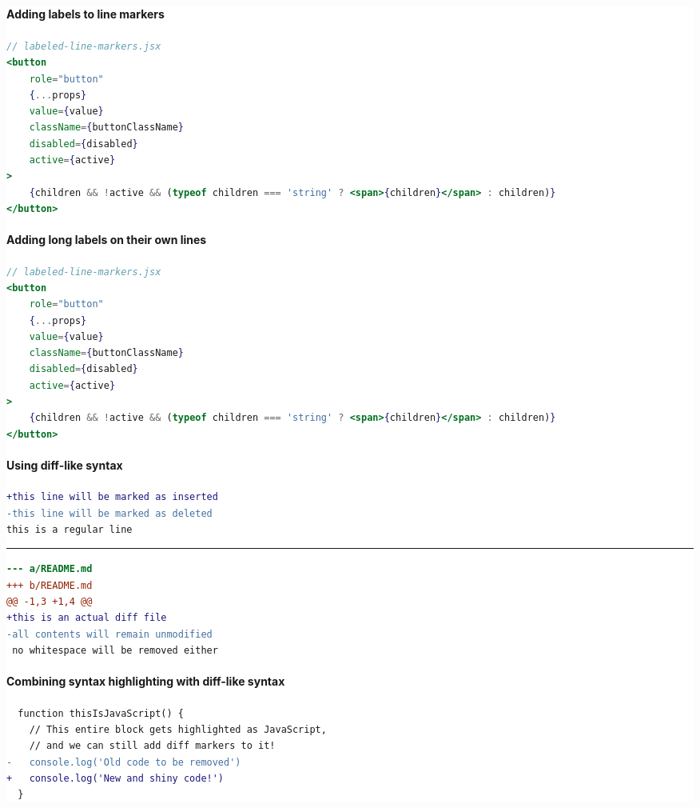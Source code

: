 #### Adding labels to line markers

```jsx {"1":5} del={"2":7-8} ins={"3":10-12}
// labeled-line-markers.jsx
<button
	role="button"
	{...props}
	value={value}
	className={buttonClassName}
	disabled={disabled}
	active={active}
>
	{children && !active && (typeof children === 'string' ? <span>{children}</span> : children)}
</button>
```

#### Adding long labels on their own lines

```jsx {"1. Provide the value prop here:":5-6} del={"2. Remove the disabled and active states:":8-10} ins={"3. Add this to render the children inside the button:":12-15}
// labeled-line-markers.jsx
<button
	role="button"
	{...props}
	value={value}
	className={buttonClassName}
	disabled={disabled}
	active={active}
>
	{children && !active && (typeof children === 'string' ? <span>{children}</span> : children)}
</button>
```

#### Using diff-like syntax

```diff
+this line will be marked as inserted
-this line will be marked as deleted
this is a regular line
```

---

```diff
--- a/README.md
+++ b/README.md
@@ -1,3 +1,4 @@
+this is an actual diff file
-all contents will remain unmodified
 no whitespace will be removed either
```

#### Combining syntax highlighting with diff-like syntax

```diff lang="js"
  function thisIsJavaScript() {
    // This entire block gets highlighted as JavaScript,
    // and we can still add diff markers to it!
-   console.log('Old code to be removed')
+   console.log('New and shiny code!')
  }
```

